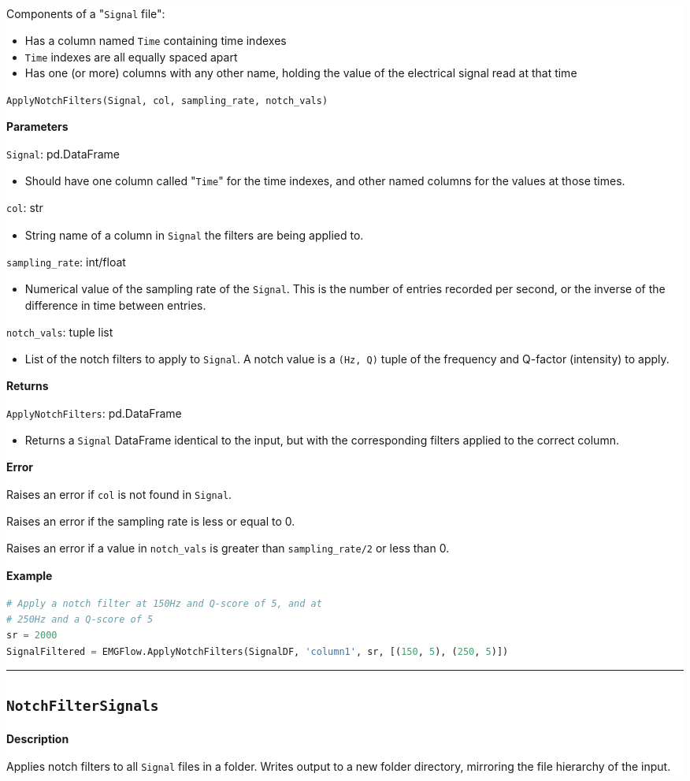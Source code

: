 Components of a "`Signal` file":
- Has a column named `Time` containing time indexes
- `Time` indexes are all equally spaced apart
- Has one (or more) columns with any other name, holding the value of the electrical signal read at that time

```python
ApplyNotchFilters(Signal, col, sampling_rate, notch_vals)
```

**Parameters**

`Signal`: pd.DataFrame 
- Should have one column called "`Time`" for the time indexes, and other named columns for the values at those times.

`col`: str
- String name of a column in `Signal` the filters are being applied to.

`sampling_rate`: int/float
- Numerical value of the sampling rate of the `Signal`. This is the number of entries recorded per second, or the inverse of the difference in time between entries.

`notch_vals`: tuple list
- List of the notch filters to apply to `Signal`. A notch value is a `(Hz, Q)` tuple of the frequency and Q-factor (intensity) to apply.

**Returns**

`ApplyNotchFilters`: pd.DataFrame
- Returns a `Signal` DataFrame identical to the input, but with the corresponding filters applied to the correct column.

**Error**

Raises an error if `col` is not found in `Signal`.

Raises an error if the sampling rate is less or equal to 0.

Raises an error if a value in `notch_vals` is greater than `sampling_rate/2` or less than 0.

**Example**

```python
# Apply a notch filter at 150Hz and Q-score of 5, and at
# 250Hz and a Q-score of 5
sr = 2000
SignalFiltered = EMGFlow.ApplyNotchFilters(SignalDF, 'column1', sr, [(150, 5), (250, 5)])
```

---

## `NotchFilterSignals`

**Description**

Applies notch filters to all `Signal` files in a folder. Writes output to a new folder directory, mirroring the file hierarchy of the input.
